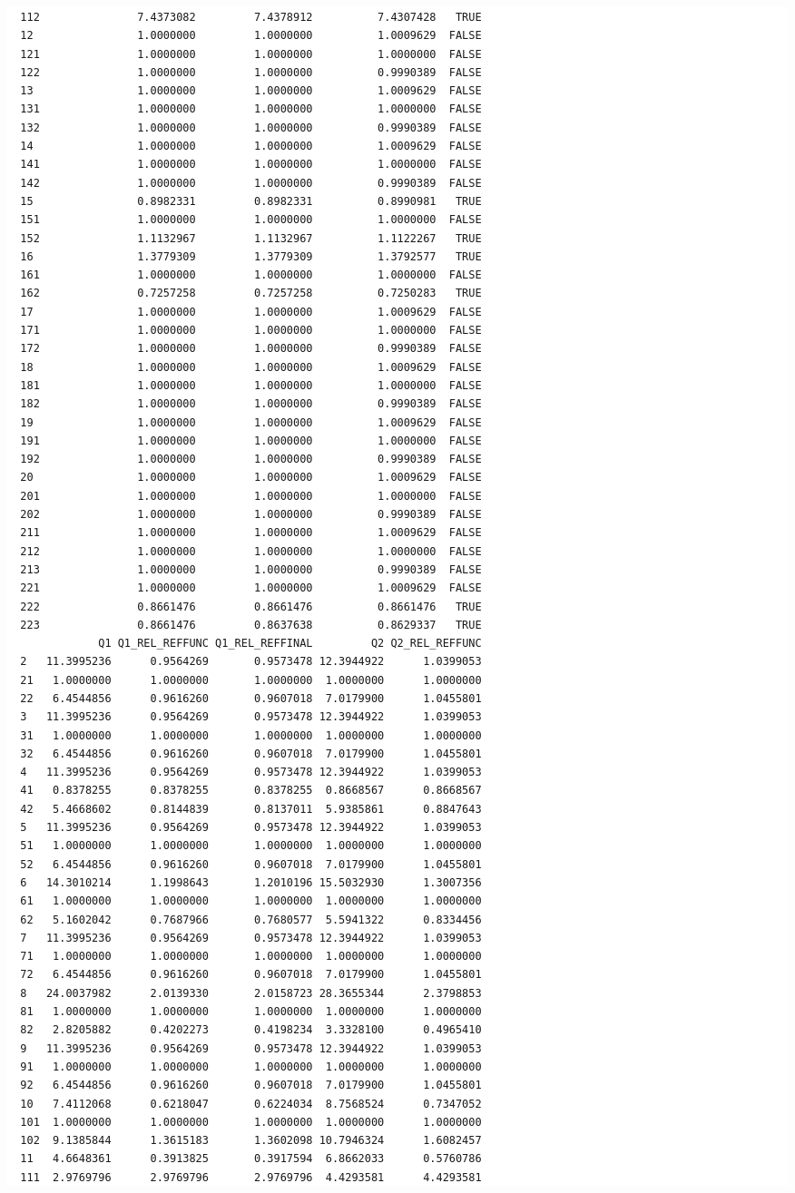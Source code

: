       112               7.4373082         7.4378912          7.4307428   TRUE
      12                1.0000000         1.0000000          1.0009629  FALSE
      121               1.0000000         1.0000000          1.0000000  FALSE
      122               1.0000000         1.0000000          0.9990389  FALSE
      13                1.0000000         1.0000000          1.0009629  FALSE
      131               1.0000000         1.0000000          1.0000000  FALSE
      132               1.0000000         1.0000000          0.9990389  FALSE
      14                1.0000000         1.0000000          1.0009629  FALSE
      141               1.0000000         1.0000000          1.0000000  FALSE
      142               1.0000000         1.0000000          0.9990389  FALSE
      15                0.8982331         0.8982331          0.8990981   TRUE
      151               1.0000000         1.0000000          1.0000000  FALSE
      152               1.1132967         1.1132967          1.1122267   TRUE
      16                1.3779309         1.3779309          1.3792577   TRUE
      161               1.0000000         1.0000000          1.0000000  FALSE
      162               0.7257258         0.7257258          0.7250283   TRUE
      17                1.0000000         1.0000000          1.0009629  FALSE
      171               1.0000000         1.0000000          1.0000000  FALSE
      172               1.0000000         1.0000000          0.9990389  FALSE
      18                1.0000000         1.0000000          1.0009629  FALSE
      181               1.0000000         1.0000000          1.0000000  FALSE
      182               1.0000000         1.0000000          0.9990389  FALSE
      19                1.0000000         1.0000000          1.0009629  FALSE
      191               1.0000000         1.0000000          1.0000000  FALSE
      192               1.0000000         1.0000000          0.9990389  FALSE
      20                1.0000000         1.0000000          1.0009629  FALSE
      201               1.0000000         1.0000000          1.0000000  FALSE
      202               1.0000000         1.0000000          0.9990389  FALSE
      211               1.0000000         1.0000000          1.0009629  FALSE
      212               1.0000000         1.0000000          1.0000000  FALSE
      213               1.0000000         1.0000000          0.9990389  FALSE
      221               1.0000000         1.0000000          1.0009629  FALSE
      222               0.8661476         0.8661476          0.8661476   TRUE
      223               0.8661476         0.8637638          0.8629337   TRUE
                  Q1 Q1_REL_REFFUNC Q1_REL_REFFINAL         Q2 Q2_REL_REFFUNC
      2   11.3995236      0.9564269       0.9573478 12.3944922      1.0399053
      21   1.0000000      1.0000000       1.0000000  1.0000000      1.0000000
      22   6.4544856      0.9616260       0.9607018  7.0179900      1.0455801
      3   11.3995236      0.9564269       0.9573478 12.3944922      1.0399053
      31   1.0000000      1.0000000       1.0000000  1.0000000      1.0000000
      32   6.4544856      0.9616260       0.9607018  7.0179900      1.0455801
      4   11.3995236      0.9564269       0.9573478 12.3944922      1.0399053
      41   0.8378255      0.8378255       0.8378255  0.8668567      0.8668567
      42   5.4668602      0.8144839       0.8137011  5.9385861      0.8847643
      5   11.3995236      0.9564269       0.9573478 12.3944922      1.0399053
      51   1.0000000      1.0000000       1.0000000  1.0000000      1.0000000
      52   6.4544856      0.9616260       0.9607018  7.0179900      1.0455801
      6   14.3010214      1.1998643       1.2010196 15.5032930      1.3007356
      61   1.0000000      1.0000000       1.0000000  1.0000000      1.0000000
      62   5.1602042      0.7687966       0.7680577  5.5941322      0.8334456
      7   11.3995236      0.9564269       0.9573478 12.3944922      1.0399053
      71   1.0000000      1.0000000       1.0000000  1.0000000      1.0000000
      72   6.4544856      0.9616260       0.9607018  7.0179900      1.0455801
      8   24.0037982      2.0139330       2.0158723 28.3655344      2.3798853
      81   1.0000000      1.0000000       1.0000000  1.0000000      1.0000000
      82   2.8205882      0.4202273       0.4198234  3.3328100      0.4965410
      9   11.3995236      0.9564269       0.9573478 12.3944922      1.0399053
      91   1.0000000      1.0000000       1.0000000  1.0000000      1.0000000
      92   6.4544856      0.9616260       0.9607018  7.0179900      1.0455801
      10   7.4112068      0.6218047       0.6224034  8.7568524      0.7347052
      101  1.0000000      1.0000000       1.0000000  1.0000000      1.0000000
      102  9.1385844      1.3615183       1.3602098 10.7946324      1.6082457
      11   4.6648361      0.3913825       0.3917594  6.8662033      0.5760786
      111  2.9769796      2.9769796       2.9769796  4.4293581      4.4293581